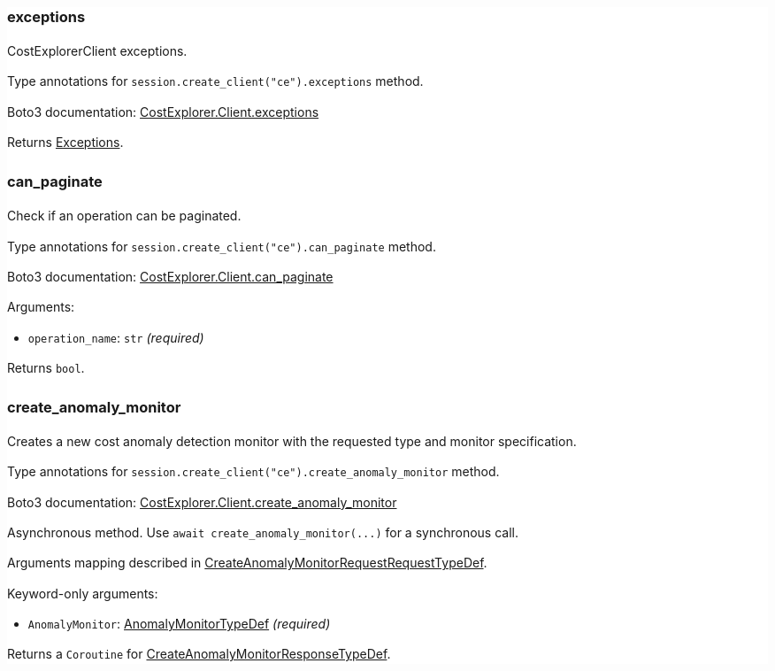 ### exceptions

CostExplorerClient exceptions.

Type annotations for `session.create_client("ce").exceptions` method.

Boto3 documentation:
[CostExplorer.Client.exceptions](https://boto3.amazonaws.com/v1/documentation/api/latest/reference/services/ce.html#CostExplorer.Client.exceptions)

Returns [Exceptions](#exceptions).

<a id="can\_paginate"></a>

### can_paginate

Check if an operation can be paginated.

Type annotations for `session.create_client("ce").can_paginate` method.

Boto3 documentation:
[CostExplorer.Client.can_paginate](https://boto3.amazonaws.com/v1/documentation/api/latest/reference/services/ce.html#CostExplorer.Client.can_paginate)

Arguments:

- `operation_name`: `str` *(required)*

Returns `bool`.

<a id="create\_anomaly\_monitor"></a>

### create_anomaly_monitor

Creates a new cost anomaly detection monitor with the requested type and
monitor specification.

Type annotations for `session.create_client("ce").create_anomaly_monitor`
method.

Boto3 documentation:
[CostExplorer.Client.create_anomaly_monitor](https://boto3.amazonaws.com/v1/documentation/api/latest/reference/services/ce.html#CostExplorer.Client.create_anomaly_monitor)

Asynchronous method. Use `await create_anomaly_monitor(...)` for a synchronous
call.

Arguments mapping described in
[CreateAnomalyMonitorRequestRequestTypeDef](./type_defs.md#createanomalymonitorrequestrequesttypedef).

Keyword-only arguments:

- `AnomalyMonitor`:
  [AnomalyMonitorTypeDef](./type_defs.md#anomalymonitortypedef) *(required)*

Returns a `Coroutine` for
[CreateAnomalyMonitorResponseTypeDef](./type_defs.md#createanomalymonitorresponsetypedef).
